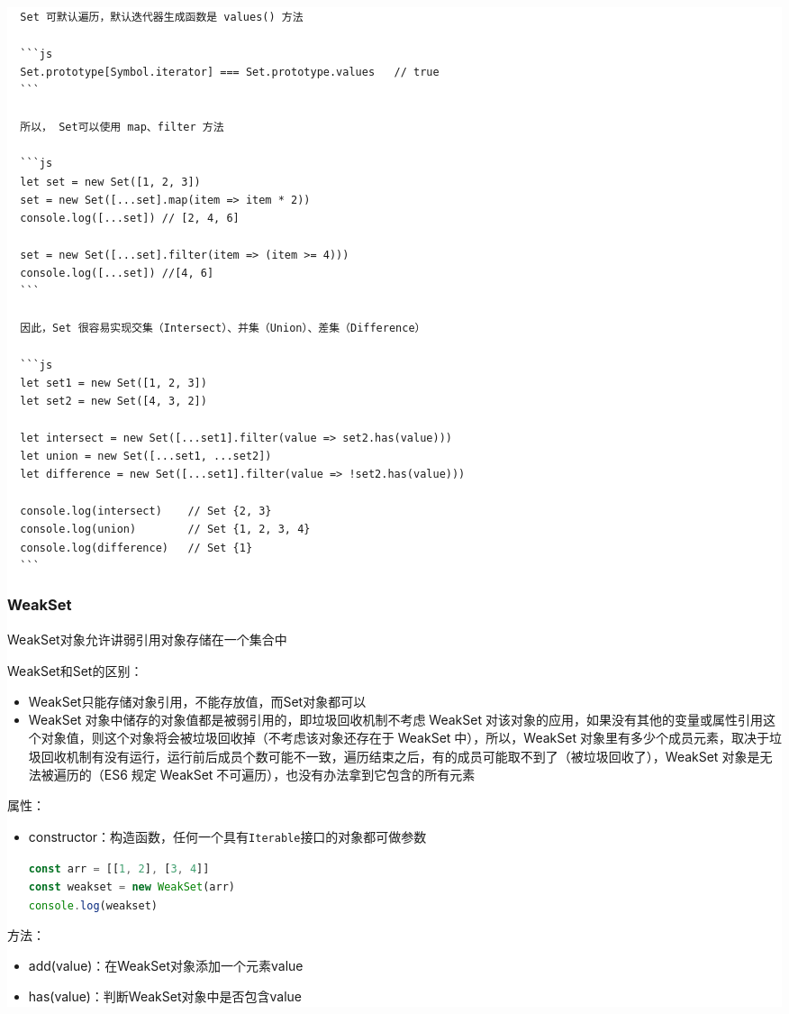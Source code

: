       Set 可默认遍历，默认迭代器生成函数是 values() 方法

      ```js
      Set.prototype[Symbol.iterator] === Set.prototype.values	// true
      ```

      所以， Set可以使用 map、filter 方法

      ```js
      let set = new Set([1, 2, 3])
      set = new Set([...set].map(item => item * 2))
      console.log([...set])	// [2, 4, 6]
      
      set = new Set([...set].filter(item => (item >= 4)))
      console.log([...set])	//[4, 6]
      ```

      因此，Set 很容易实现交集（Intersect）、并集（Union）、差集（Difference）

      ```js
      let set1 = new Set([1, 2, 3])
      let set2 = new Set([4, 3, 2])
      
      let intersect = new Set([...set1].filter(value => set2.has(value)))
      let union = new Set([...set1, ...set2])
      let difference = new Set([...set1].filter(value => !set2.has(value)))
      
      console.log(intersect)	// Set {2, 3}
      console.log(union)		// Set {1, 2, 3, 4}
      console.log(difference)	// Set {1}
      ```

### WeakSet

WeakSet对象允许讲弱引用对象存储在一个集合中

WeakSet和Set的区别：

- WeakSet只能存储对象引用，不能存放值，而Set对象都可以
- WeakSet 对象中储存的对象值都是被弱引用的，即垃圾回收机制不考虑 WeakSet 对该对象的应用，如果没有其他的变量或属性引用这个对象值，则这个对象将会被垃圾回收掉（不考虑该对象还存在于 WeakSet 中），所以，WeakSet 对象里有多少个成员元素，取决于垃圾回收机制有没有运行，运行前后成员个数可能不一致，遍历结束之后，有的成员可能取不到了（被垃圾回收了），WeakSet 对象是无法被遍历的（ES6 规定 WeakSet 不可遍历），也没有办法拿到它包含的所有元素

属性：

- constructor：构造函数，任何一个具有`Iterable`接口的对象都可做参数

  ```js
  const arr = [[1, 2], [3, 4]]
  const weakset = new WeakSet(arr)
  console.log(weakset)
  ```

方法：

- add(value)：在WeakSet对象添加一个元素value

- has(value)：判断WeakSet对象中是否包含value
